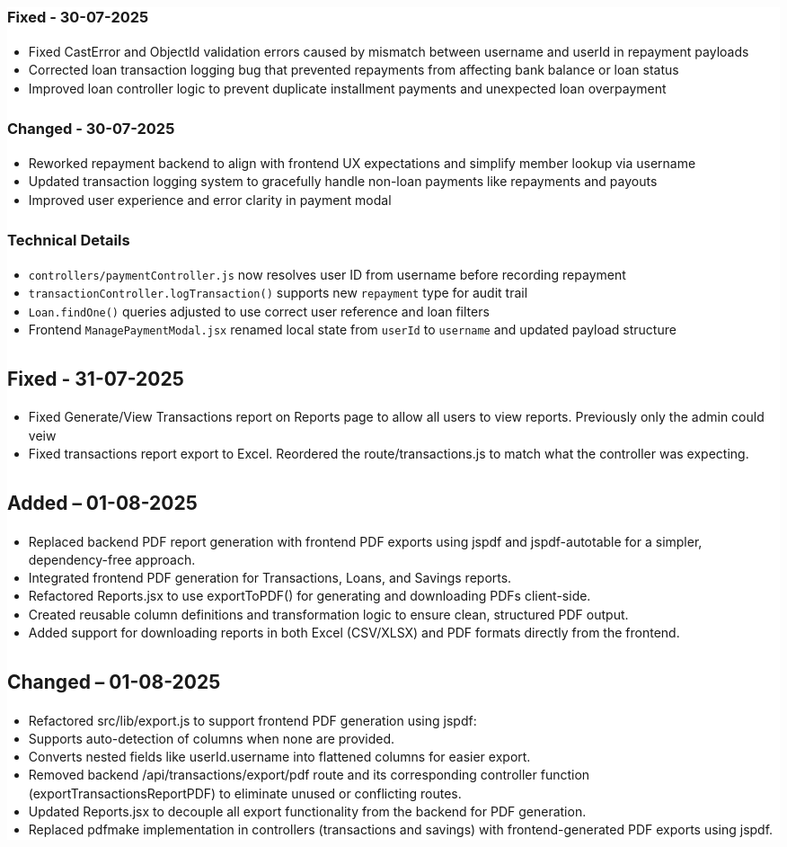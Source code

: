 ### Fixed - 30-07-2025
- Fixed CastError and ObjectId validation errors caused by mismatch between username and userId in repayment payloads
- Corrected loan transaction logging bug that prevented repayments from affecting bank balance or loan status
- Improved loan controller logic to prevent duplicate installment payments and unexpected loan overpayment

### Changed - 30-07-2025
- Reworked repayment backend to align with frontend UX expectations and simplify member lookup via username
- Updated transaction logging system to gracefully handle non-loan payments like repayments and payouts
- Improved user experience and error clarity in payment modal

### Technical Details
- `controllers/paymentController.js` now resolves user ID from username before recording repayment
- `transactionController.logTransaction()` supports new `repayment` type for audit trail
- `Loan.findOne()` queries adjusted to use correct user reference and loan filters
- Frontend `ManagePaymentModal.jsx` renamed local state from `userId` to `username` and updated payload structure

## Fixed - 31-07-2025
- Fixed Generate/View Transactions report on Reports page to allow all users to view reports. Previously only the admin could veiw
- Fixed transactions report export to Excel. Reordered the route/transactions.js to match what the controller was expecting.


## Added – 01-08-2025
- Replaced backend PDF report generation with frontend PDF exports using jspdf and jspdf-autotable for a simpler, dependency-free approach.
- Integrated frontend PDF generation for Transactions, Loans, and Savings reports.
- Refactored Reports.jsx to use exportToPDF() for generating and downloading PDFs client-side.
- Created reusable column definitions and transformation logic to ensure clean, structured PDF output.
- Added support for downloading reports in both Excel (CSV/XLSX) and PDF formats directly from the frontend.

## Changed – 01-08-2025
- Refactored src/lib/export.js to support frontend PDF generation using jspdf:
- Supports auto-detection of columns when none are provided.
- Converts nested fields like userId.username into flattened columns for easier export.
- Removed backend /api/transactions/export/pdf route and its corresponding controller function (exportTransactionsReportPDF) to eliminate unused or conflicting routes.
- Updated Reports.jsx to decouple all export functionality from the backend for PDF generation.
- Replaced pdfmake implementation in controllers (transactions and savings) with frontend-generated PDF exports using jspdf.
